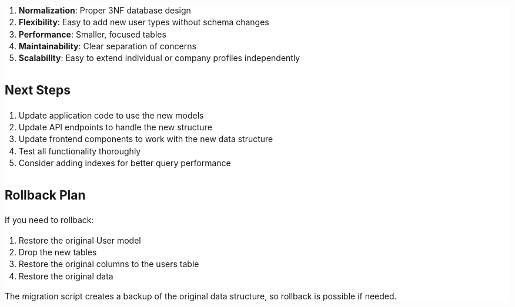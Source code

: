 1. **Normalization**: Proper 3NF database design
2. **Flexibility**: Easy to add new user types without schema changes
3. **Performance**: Smaller, focused tables
4. **Maintainability**: Clear separation of concerns
5. **Scalability**: Easy to extend individual or company profiles independently

## Next Steps

1. Update application code to use the new models
2. Update API endpoints to handle the new structure
3. Update frontend components to work with the new data structure
4. Test all functionality thoroughly
5. Consider adding indexes for better query performance

## Rollback Plan

If you need to rollback:
1. Restore the original User model
2. Drop the new tables
3. Restore the original columns to the users table
4. Restore the original data

The migration script creates a backup of the original data structure, so rollback is possible if needed.
